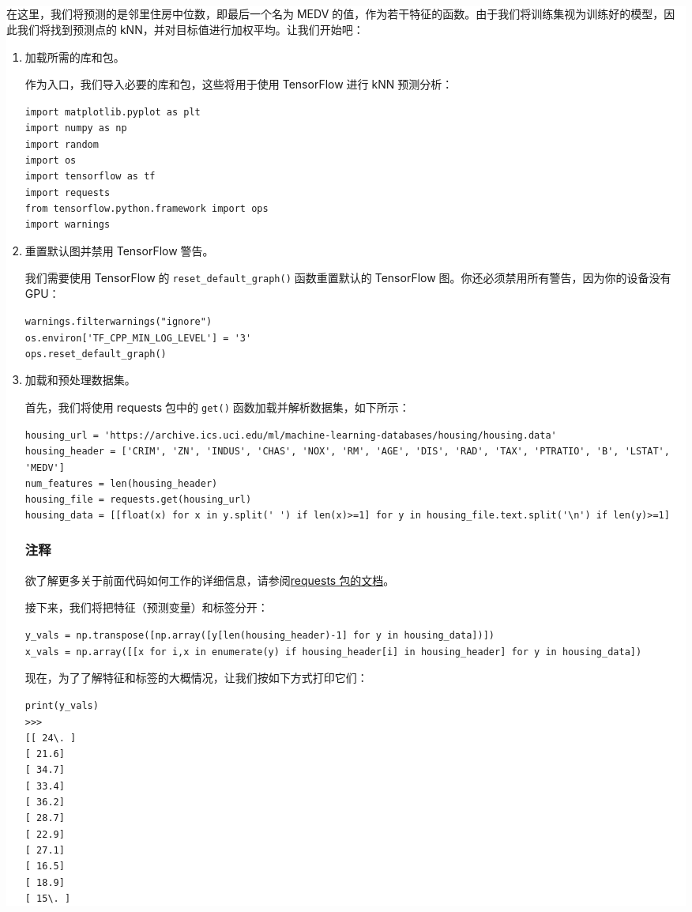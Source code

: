 在这里，我们将预测的是邻里住房中位数，即最后一个名为 MEDV 的值，作为若干特征的函数。由于我们将训练集视为训练好的模型，因此我们将找到预测点的 kNN，并对目标值进行加权平均。让我们开始吧：

1.  加载所需的库和包。

    作为入口，我们导入必要的库和包，这些将用于使用 TensorFlow 进行 kNN 预测分析：

    ```
    import matplotlib.pyplot as plt
    import numpy as np 
    import random
    import os
    import tensorflow as tf
    import requests
    from tensorflow.python.framework import ops
    import warnings
    ```

1.  重置默认图并禁用 TensorFlow 警告。

    我们需要使用 TensorFlow 的 `reset_default_graph()` 函数重置默认的 TensorFlow 图。你还必须禁用所有警告，因为你的设备没有 GPU：

    ```
    warnings.filterwarnings("ignore")
    os.environ['TF_CPP_MIN_LOG_LEVEL'] = '3'
    ops.reset_default_graph()
    ```

1.  加载和预处理数据集。

    首先，我们将使用 requests 包中的 `get()` 函数加载并解析数据集，如下所示：

    ```
    housing_url = 'https://archive.ics.uci.edu/ml/machine-learning-databases/housing/housing.data'
    housing_header = ['CRIM', 'ZN', 'INDUS', 'CHAS', 'NOX', 'RM', 'AGE', 'DIS', 'RAD', 'TAX', 'PTRATIO', 'B', 'LSTAT', 'MEDV']
    num_features = len(housing_header)
    housing_file = requests.get(housing_url)
    housing_data = [[float(x) for x in y.split(' ') if len(x)>=1] for y in housing_file.text.split('\n') if len(y)>=1]
    ```

    ### 注释

    欲了解更多关于前面代码如何工作的详细信息，请参阅[requests 包的文档](http://docs.python-requests.org/en/master/user/quickstart/)。

    接下来，我们将把特征（预测变量）和标签分开：

    ```
    y_vals = np.transpose([np.array([y[len(housing_header)-1] for y in housing_data])])
    x_vals = np.array([[x for i,x in enumerate(y) if housing_header[i] in housing_header] for y in housing_data])
    ```

    现在，为了了解特征和标签的大概情况，让我们按如下方式打印它们：

    ```
    print(y_vals)
    >>>
    [[ 24\. ]
    [ 21.6]
    [ 34.7]
    [ 33.4]
    [ 36.2]
    [ 28.7]
    [ 22.9]
    [ 27.1]
    [ 16.5]
    [ 18.9]
    [ 15\. ]